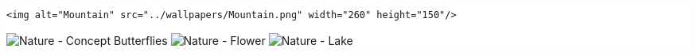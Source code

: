     <img alt="Mountain" src="../wallpapers/Mountain.png" width="260" height="150"/>
  </td>
  <td>
    <img alt="Nature - Concept Butterflies" src="../wallpapers/Nature - Concept Butterflies.png" width="260" height="150"/>
  </td>
  <td>
    <img alt="Nature - Flower" src="../wallpapers/Nature - Flower.png" width="260" height="150"/>
  </td>
</tr>
<tr>
  <td>
    <img alt="Nature - Lake" src="../wallpapers/Nature - Lake.png" width="260" height="150"/>
  </td>
  <td>